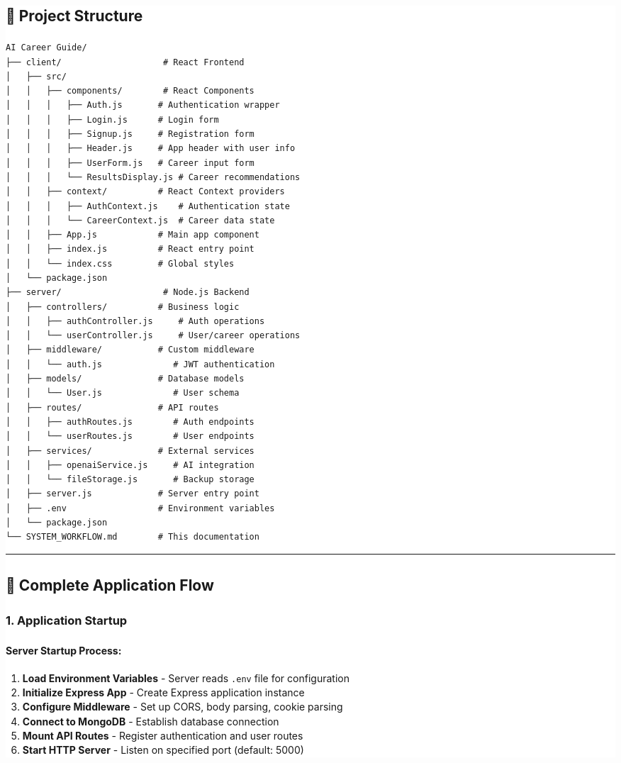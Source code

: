 
## 📁 Project Structure

```
AI Career Guide/
├── client/                    # React Frontend
│   ├── src/
│   │   ├── components/        # React Components
│   │   │   ├── Auth.js       # Authentication wrapper
│   │   │   ├── Login.js      # Login form
│   │   │   ├── Signup.js     # Registration form
│   │   │   ├── Header.js     # App header with user info
│   │   │   ├── UserForm.js   # Career input form
│   │   │   └── ResultsDisplay.js # Career recommendations
│   │   ├── context/          # React Context providers
│   │   │   ├── AuthContext.js    # Authentication state
│   │   │   └── CareerContext.js  # Career data state
│   │   ├── App.js            # Main app component
│   │   ├── index.js          # React entry point
│   │   └── index.css         # Global styles
│   └── package.json
├── server/                    # Node.js Backend
│   ├── controllers/          # Business logic
│   │   ├── authController.js     # Auth operations
│   │   └── userController.js     # User/career operations
│   ├── middleware/           # Custom middleware
│   │   └── auth.js              # JWT authentication
│   ├── models/               # Database models
│   │   └── User.js              # User schema
│   ├── routes/               # API routes
│   │   ├── authRoutes.js        # Auth endpoints
│   │   └── userRoutes.js        # User endpoints
│   ├── services/             # External services
│   │   ├── openaiService.js     # AI integration
│   │   └── fileStorage.js       # Backup storage
│   ├── server.js             # Server entry point
│   ├── .env                  # Environment variables
│   └── package.json
└── SYSTEM_WORKFLOW.md        # This documentation
```

---

## 🔄 Complete Application Flow

### 1. Application Startup

#### Server Startup Process:
1. **Load Environment Variables** - Server reads `.env` file for configuration
2. **Initialize Express App** - Create Express application instance
3. **Configure Middleware** - Set up CORS, body parsing, cookie parsing
4. **Connect to MongoDB** - Establish database connection
5. **Mount API Routes** - Register authentication and user routes
6. **Start HTTP Server** - Listen on specified port (default: 5000)
